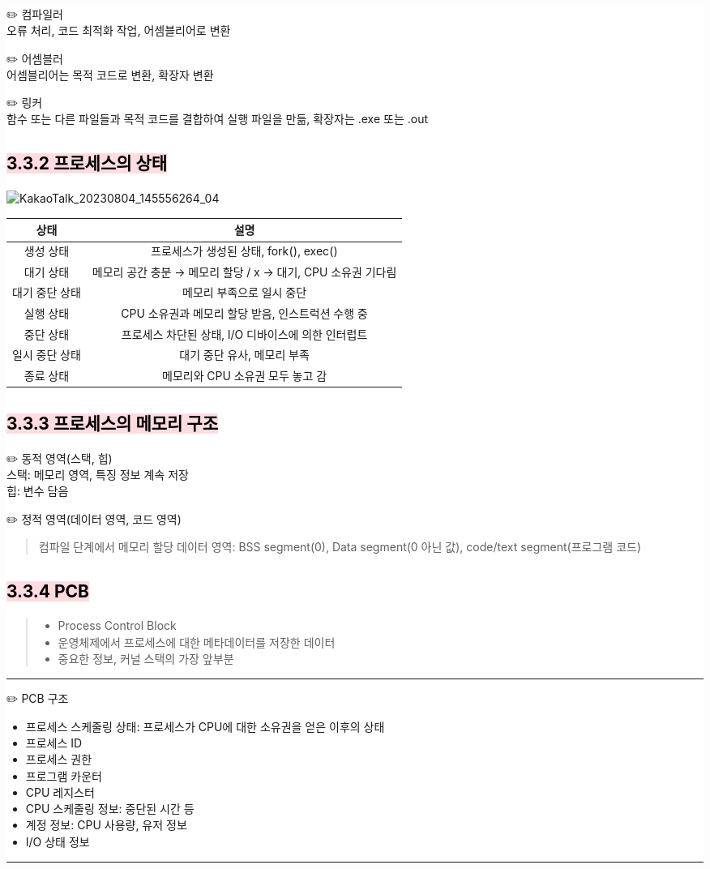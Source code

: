 ✏️ 컴파일러  
오류 처리, 코드 최적화 작업, 어셈블리어로 변환

✏️ 어셈블러  
어셈블리어는 목적 코드로 변환, 확장자 변환

✏️ 링커  
함수 또는 다른 파일들과 목적 코드를 결합하여 실행 파일을 만듦, 확장자는 .exe 또는 .out

## <mark style='background-color: #ffdce0'>3.3.2 프로세스의 상태</mark>

![KakaoTalk_20230804_145556264_04](https://github.com/chlwlstlf/data/assets/63334368/6e98cb1a-0674-4504-9fbd-2be6143a7aed)

|      상태      |                             설명                             |
| :------------: | :----------------------------------------------------------: |
|   생성 상태    |            프로세스가 생성된 상태, fork(), exec()            |
|   대기 상태    | 메모리 공간 충분 → 메모리 할당 / x → 대기, CPU 소유권 기다림 |
| 대기 중단 상태 |                  메모리 부족으로 일시 중단                   |
|   실행 상태    |      CPU 소유권과 메모리 할당 받음, 인스트럭션 수행 중       |
|   중단 상태    |      프로세스 차단된 상태, I/O 디바이스에 의한 인터럽트      |
| 일시 중단 상태 |                 대기 중단 유사, 메모리 부족                  |
|   종료 상태    |               메모리와 CPU 소유권 모두 놓고 감               |

## <mark style='background-color: #ffdce0'>3.3.3 프로세스의 메모리 구조</mark>

✏️ 동적 영역(스택, 힙)  
스택: 메모리 영역, 특징 정보 계속 저장  
힙: 변수 담음

✏️ 정적 영역(데이터 영역, 코드 영역)

> 컴파일 단계에서 메모리 할당
> 데이터 영역: BSS segment(0), Data segment(0 아닌 값), code/text segment(프로그램 코드)

## <mark style='background-color: #ffdce0'>3.3.4 PCB</mark>

> - Process Control Block
> - 운영체제에서 프로세스에 대한 메타데이터를 저장한 데이터
> - 중요한 정보, 커널 스택의 가장 앞부분

---

✏️ PCB 구조

- 프로세스 스케줄링 상태: 프로세스가 CPU에 대한 소유권을 얻은 이후의 상태
- 프로세스 ID
- 프로세스 권한
- 프로그램 카운터
- CPU 레지스터
- CPU 스케줄링 정보: 중단된 시간 등
- 계정 정보: CPU 사용량, 유저 정보
- I/O 상태 정보

---